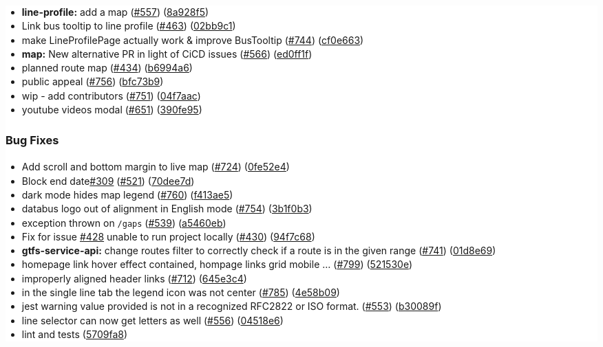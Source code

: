 * **line-profile:** add a map ([#557](https://github.com/hasadna/open-bus-map-search/issues/557)) ([8a928f5](https://github.com/hasadna/open-bus-map-search/commit/8a928f5fcd092ca5aef1cdedbd0db94bafc6d5ac))
* Link bus tooltip to line profile ([#463](https://github.com/hasadna/open-bus-map-search/issues/463)) ([02bb9c1](https://github.com/hasadna/open-bus-map-search/commit/02bb9c1c0affdd7bad07a34055569d0a96cc30c0))
* make LineProfilePage actually work & improve BusTooltip  ([#744](https://github.com/hasadna/open-bus-map-search/issues/744)) ([cf0e663](https://github.com/hasadna/open-bus-map-search/commit/cf0e663670cdef35474473849999d640346d9f28))
* **map:** New alternative PR in light of CiCD issues ([#566](https://github.com/hasadna/open-bus-map-search/issues/566)) ([ed0ff1f](https://github.com/hasadna/open-bus-map-search/commit/ed0ff1f33b4fefd2f3528788001f03fbe6e66fe1))
* planned route map ([#434](https://github.com/hasadna/open-bus-map-search/issues/434)) ([b6994a6](https://github.com/hasadna/open-bus-map-search/commit/b6994a6abe1ecc28f3005a0908d0411a7549a6f2))
* public appeal ([#756](https://github.com/hasadna/open-bus-map-search/issues/756)) ([bfc73b9](https://github.com/hasadna/open-bus-map-search/commit/bfc73b90679704d09c2f9edaba237af62e35bcf1))
* wip - add contributors ([#751](https://github.com/hasadna/open-bus-map-search/issues/751)) ([04f7aac](https://github.com/hasadna/open-bus-map-search/commit/04f7aac3738600c1a1740f5128249af1ef96397c))
* youtube videos modal ([#651](https://github.com/hasadna/open-bus-map-search/issues/651)) ([390fe95](https://github.com/hasadna/open-bus-map-search/commit/390fe9547f1c50842e10c32594d08bb205e68ad7))


### Bug Fixes

* Add scroll and bottom margin to live map ([#724](https://github.com/hasadna/open-bus-map-search/issues/724)) ([0fe52e4](https://github.com/hasadna/open-bus-map-search/commit/0fe52e41c47c52e75e6e6cb14954da5402b536fa))
* Block end date[#309](https://github.com/hasadna/open-bus-map-search/issues/309) ([#521](https://github.com/hasadna/open-bus-map-search/issues/521)) ([70dee7d](https://github.com/hasadna/open-bus-map-search/commit/70dee7d9eeff86001780e39c9cfe5a2f30b1b756))
* dark mode hides map legend ([#760](https://github.com/hasadna/open-bus-map-search/issues/760)) ([f413ae5](https://github.com/hasadna/open-bus-map-search/commit/f413ae5d646e44a834f5d18116a5c8f5cf1ac175))
* databus logo out of alignment in English mode ([#754](https://github.com/hasadna/open-bus-map-search/issues/754)) ([3b1f0b3](https://github.com/hasadna/open-bus-map-search/commit/3b1f0b3935b1f82d600f21332a16311799ce892a))
* exception thrown on `/gaps` ([#539](https://github.com/hasadna/open-bus-map-search/issues/539)) ([a5460eb](https://github.com/hasadna/open-bus-map-search/commit/a5460eb9a99ea907db039742c2e4d32920b0ab6b))
* Fix for issue [#428](https://github.com/hasadna/open-bus-map-search/issues/428) unable to run project locally ([#430](https://github.com/hasadna/open-bus-map-search/issues/430)) ([94f7c68](https://github.com/hasadna/open-bus-map-search/commit/94f7c68a0e9b93743cfbd72e8e694b5c6c4782ae))
* **gtfs-service-api:** change routes filter to correctly check if a route is in the given range ([#741](https://github.com/hasadna/open-bus-map-search/issues/741)) ([01d8e69](https://github.com/hasadna/open-bus-map-search/commit/01d8e6936b77bc275d1ecca45262113dfd719313))
* homepage link hover effect contained, hompage links grid mobile … ([#799](https://github.com/hasadna/open-bus-map-search/issues/799)) ([521530e](https://github.com/hasadna/open-bus-map-search/commit/521530e1d8bbae4ff5a9c95c765453dae2d1d87e))
* improperly aligned header links ([#712](https://github.com/hasadna/open-bus-map-search/issues/712)) ([645e3c4](https://github.com/hasadna/open-bus-map-search/commit/645e3c46800ffa72dd26511a1f0ecc6fca793a6e))
* in the single line tab the legend icon was not center ([#785](https://github.com/hasadna/open-bus-map-search/issues/785)) ([4e58b09](https://github.com/hasadna/open-bus-map-search/commit/4e58b09b68baf9abfa8b33d688a4aae6dbfa5af8))
* jest warning value provided is not in a recognized RFC2822 or ISO format. ([#553](https://github.com/hasadna/open-bus-map-search/issues/553)) ([b30089f](https://github.com/hasadna/open-bus-map-search/commit/b30089f79b98084bdd8bcfaf70a14a81df394a78))
* line selector can now get letters as well ([#556](https://github.com/hasadna/open-bus-map-search/issues/556)) ([04518e6](https://github.com/hasadna/open-bus-map-search/commit/04518e61fff54eafdc2f8674a84298e44370766d))
* lint and tests ([5709fa8](https://github.com/hasadna/open-bus-map-search/commit/5709fa8faef8505866f0f789d4ba7de5942b264b))